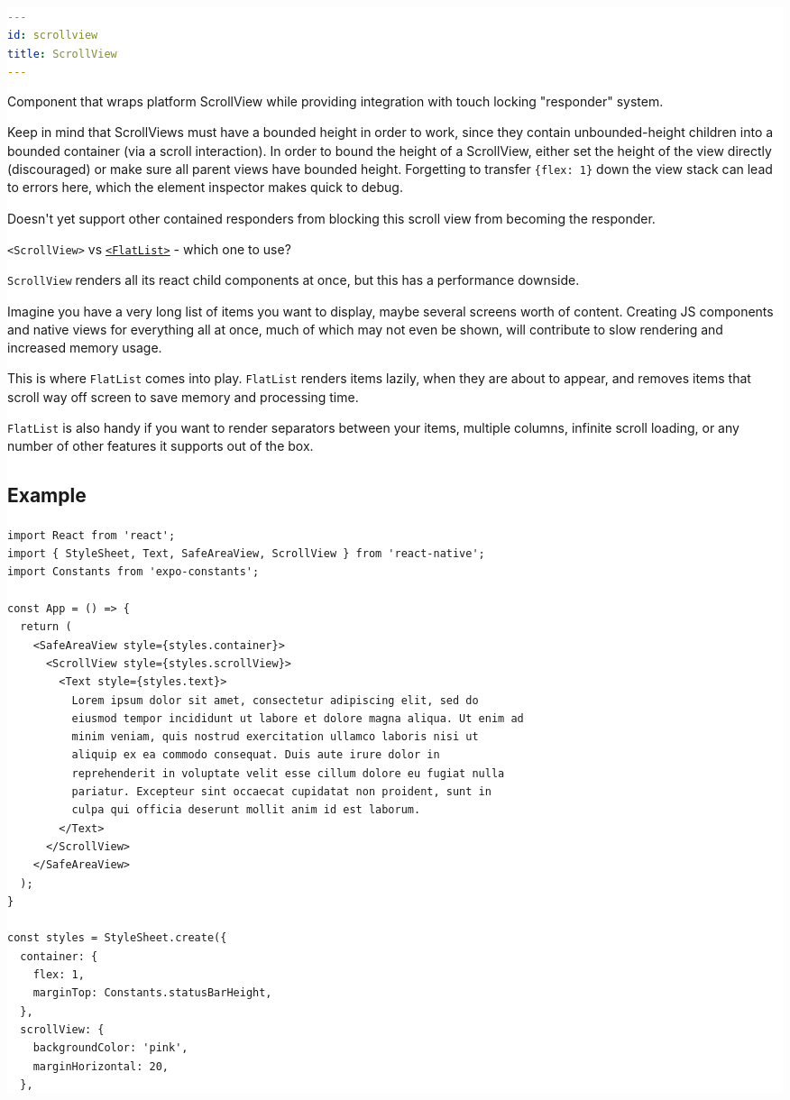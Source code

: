```yaml
---
id: scrollview
title: ScrollView
---
```


Component that wraps platform ScrollView while providing integration with touch locking "responder" system.

Keep in mind that ScrollViews must have a bounded height in order to work, since they contain unbounded-height children into a bounded container (via a scroll interaction). In order to bound the height of a ScrollView, either set the height of the view directly (discouraged) or make sure all parent views have bounded height. Forgetting to transfer `{flex: 1}` down the view stack can lead to errors here, which the element inspector makes quick to debug.

Doesn't yet support other contained responders from blocking this scroll view from becoming the responder.

`<ScrollView>` vs [`<FlatList>`](flatlist.md) - which one to use?

`ScrollView` renders all its react child components at once, but this has a performance downside.

Imagine you have a very long list of items you want to display, maybe several screens worth of content. Creating JS components and native views for everything all at once, much of which may not even be shown, will contribute to slow rendering and increased memory usage.

This is where `FlatList` comes into play. `FlatList` renders items lazily, when they are about to appear, and removes items that scroll way off screen to save memory and processing time.

`FlatList` is also handy if you want to render separators between your items, multiple columns, infinite scroll loading, or any number of other features it supports out of the box.

## Example

```SnackPlayer name=ScrollView
import React from 'react';
import { StyleSheet, Text, SafeAreaView, ScrollView } from 'react-native';
import Constants from 'expo-constants';

const App = () => {
  return (
    <SafeAreaView style={styles.container}>
      <ScrollView style={styles.scrollView}>
        <Text style={styles.text}>
          Lorem ipsum dolor sit amet, consectetur adipiscing elit, sed do
          eiusmod tempor incididunt ut labore et dolore magna aliqua. Ut enim ad
          minim veniam, quis nostrud exercitation ullamco laboris nisi ut
          aliquip ex ea commodo consequat. Duis aute irure dolor in
          reprehenderit in voluptate velit esse cillum dolore eu fugiat nulla
          pariatur. Excepteur sint occaecat cupidatat non proident, sunt in
          culpa qui officia deserunt mollit anim id est laborum.
        </Text>
      </ScrollView>
    </SafeAreaView>
  );
}

const styles = StyleSheet.create({
  container: {
    flex: 1,
    marginTop: Constants.statusBarHeight,
  },
  scrollView: {
    backgroundColor: 'pink',
    marginHorizontal: 20,
  },
```